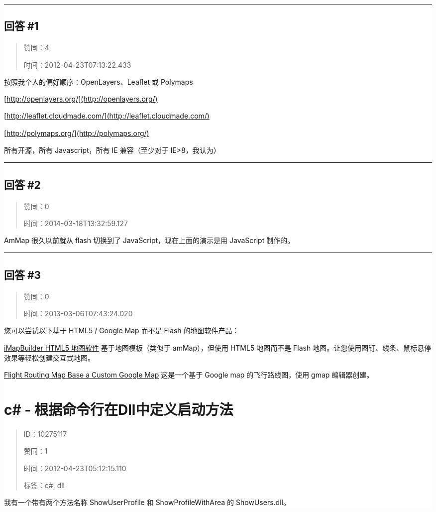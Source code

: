 * * *

## 回答 #1

> 赞同：4
> 
> 时间：2012-04-23T07:13:22.433

按照我个人的偏好顺序：OpenLayers、Leaflet 或 Polymaps

[http://openlayers.org/](http://openlayers.org/)

[http://leaflet.cloudmade.com/](http://leaflet.cloudmade.com/)

[http://polymaps.org/](http://polymaps.org/)

所有开源，所有 Javascript，所有 IE 兼容（至少对于 IE>8，我认为）

* * *

## 回答 #2

> 赞同：0
> 
> 时间：2014-03-18T13:32:59.127

AmMap 很久以前就从 flash 切换到了 JavaScript，现在上面的演示是用 JavaScript 制作的。

* * *

## 回答 #3

> 赞同：0
> 
> 时间：2013-03-06T07:43:24.020

您可以尝试以下基于 HTML5 / Google Map 而不是 Flash 的地图软件产品：

[iMapBuilder HTML5 地图软件](http://www.imapbuilder.com/html5-mapping/) 基于地图模板（类似于 amMap），但使用 HTML5 地图而不是 Flash 地图。让您使用图钉、线条、鼠标悬停效果等轻松创建交互式地图。

[Flight Routing Map Base a Custom Google Map](http://www.imapbuilder.net/interactive-map-samples/category-legend-map-filter.php) 这是一个基于 Google map 的飞行路线图，使用 gmap 编辑器创建。

# c# - 根据命令行在Dll中定义启动方法

> ID：10275117
> 
> 赞同：1
> 
> 时间：2012-04-23T05:12:15.110
> 
> 标签：c#, dll

我有一个带有两个方法名称 ShowUserProfile 和 ShowProfileWithArea 的 ShowUsers.dll。
